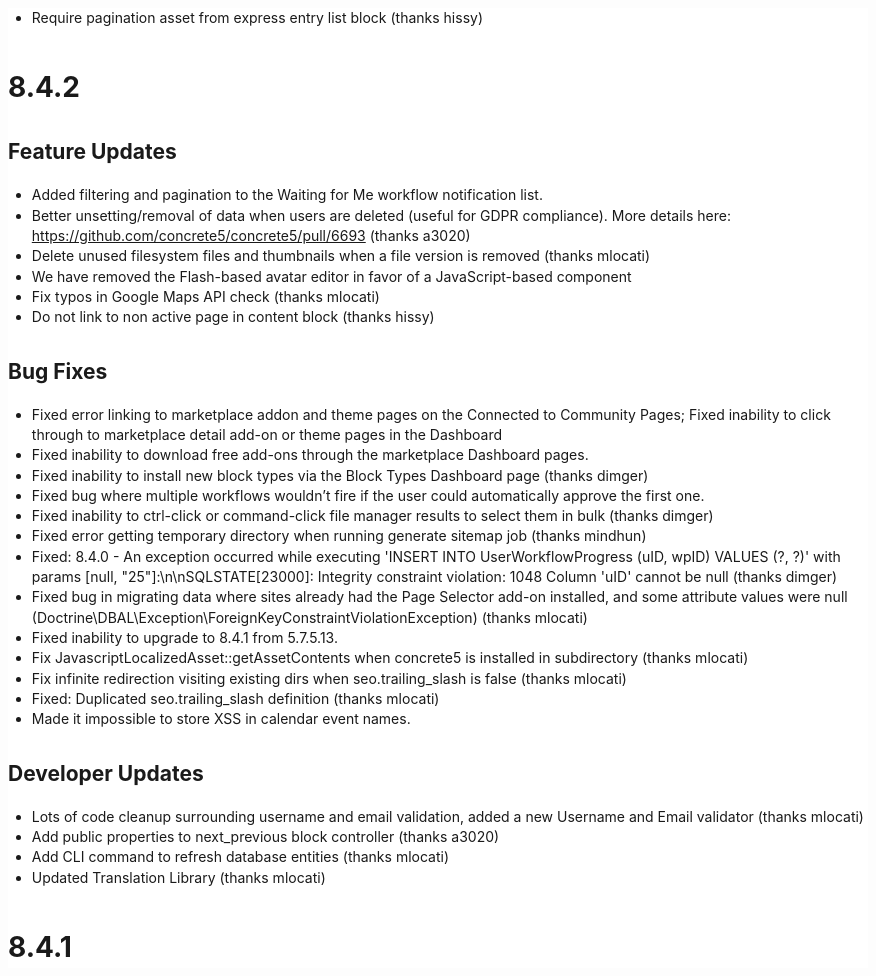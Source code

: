 * Require pagination asset from express entry list block (thanks hissy)


# 8.4.2

## Feature Updates

* Added filtering and pagination to the Waiting for Me workflow notification list.
* Better unsetting/removal of data when users are deleted (useful for GDPR compliance). More details here: https://github.com/concrete5/concrete5/pull/6693 (thanks a3020)
* Delete unused filesystem files and thumbnails when a file version is removed (thanks mlocati)
* We have removed the Flash-based avatar editor in favor of a JavaScript-based component
* Fix typos in Google Maps API check (thanks mlocati)
* Do not link to non active page in content block (thanks hissy)

## Bug Fixes

* Fixed error linking to marketplace addon and theme pages on the Connected to Community Pages; Fixed inability to click through to marketplace detail add-on or theme pages in the Dashboard
* Fixed inability to download free add-ons through the marketplace Dashboard pages.
* Fixed inability to install new block types via the Block Types Dashboard page (thanks dimger)
* Fixed bug where multiple workflows wouldn’t fire if the user could automatically approve the first one.
* Fixed inability to ctrl-click or command-click file manager results to select them in bulk (thanks dimger)
* Fixed error getting temporary directory when running generate sitemap job (thanks mindhun)
* Fixed: 8.4.0 - An exception occurred while executing 'INSERT INTO UserWorkflowProgress (uID, wpID) VALUES (?, ?)' with params [null, \"25\"]:\n\nSQLSTATE[23000]: Integrity constraint violation: 1048 Column 'uID' cannot be null (thanks dimger)
* Fixed bug in migrating data where sites already had the Page Selector add-on installed, and some attribute values were null (Doctrine\DBAL\Exception\ForeignKeyConstraintViolationException) (thanks mlocati)
* Fixed inability to upgrade to 8.4.1 from 5.7.5.13.
* Fix JavascriptLocalizedAsset::getAssetContents when concrete5 is installed in subdirectory (thanks mlocati)
* Fix infinite redirection visiting existing dirs when seo.trailing_slash is false (thanks mlocati)
* Fixed: Duplicated seo.trailing\_slash definition (thanks mlocati)
* Made it impossible to store XSS in calendar event names.

## Developer Updates

* Lots of code cleanup surrounding username and email validation, added a new Username and Email validator (thanks mlocati)
* Add public properties to next_previous block controller (thanks a3020)
* Add CLI command to refresh database entities (thanks mlocati)
* Updated Translation Library (thanks mlocati)

# 8.4.1
